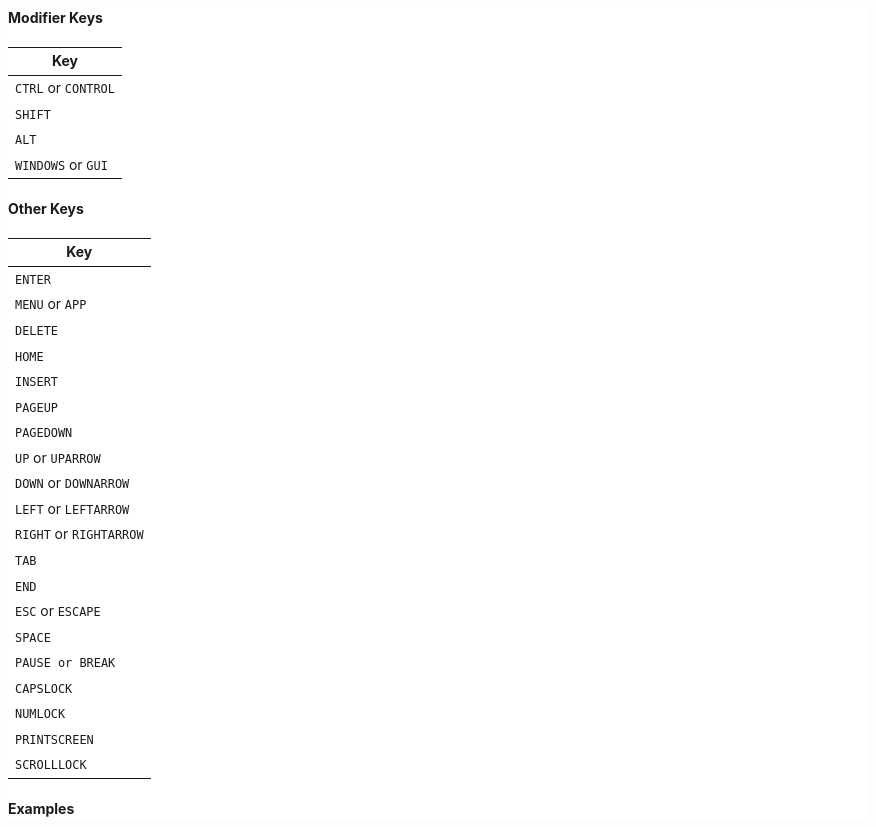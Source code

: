 #### Modifier Keys

| Key |
| --- |
| `CTRL` or `CONTROL` |
| `SHIFT` |
| `ALT` |
| `WINDOWS` or `GUI` |

#### Other Keys

| Key |
| --- |
| `ENTER` |
| `MENU` or `APP`|
| `DELETE` |
| `HOME` |
| `INSERT` |
| `PAGEUP` |
| `PAGEDOWN` |
| `UP` or `UPARROW` |
| `DOWN` or `DOWNARROW` |
| `LEFT` or `LEFTARROW` |
| `RIGHT` or `RIGHTARROW` |
| `TAB` |
| `END` |
| `ESC` or `ESCAPE` |
| `SPACE` |
| `PAUSE or BREAK` |
| `CAPSLOCK` |
| `NUMLOCK` |
| `PRINTSCREEN` |
| `SCROLLLOCK` |

#### Examples
